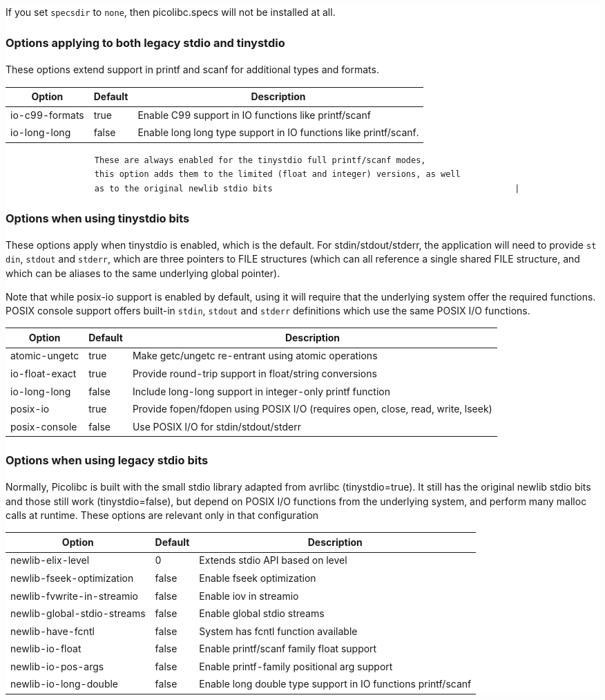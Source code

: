 If you set `specsdir` to `none`, then picolibc.specs will not be installed at all.

### Options applying to both legacy stdio and tinystdio

These options extend support in printf and scanf for additional
types and formats.

| Option                      | Default | Description                                                                          |
| ------                      | ------- | -----------                                                                          |
| io-c99-formats              | true    | Enable C99 support in IO functions like printf/scanf                                 |
| io-long-long                | false   | Enable long long type support in IO functions like printf/scanf.
					  These are always enabled for the tinystdio full printf/scanf modes,
					  this option adds them to the limited (float and integer) versions, as well
					  as to the original newlib stdio bits                                                 |

### Options when using tinystdio bits

These options apply when tinystdio is enabled, which is the
default. For stdin/stdout/stderr, the application will need to provide
`stdin`, `stdout` and `stderr`, which are three pointers to FILE
structures (which can all reference a single shared FILE structure,
and which can be aliases to the same underlying global pointer).

Note that while posix-io support is enabled by default, using it will
require that the underlying system offer the required functions. POSIX
console support offers built-in `stdin`, `stdout` and `stderr`
definitions which use the same POSIX I/O functions.

| Option                      | Default | Description                                                                          |
| ------                      | ------- | -----------                                                                          |
| atomic-ungetc               | true    | Make getc/ungetc re-entrant using atomic operations                                  |
| io-float-exact              | true    | Provide round-trip support in float/string conversions                               |
| io-long-long                | false   | Include long-long support in integer-only printf function                            |
| posix-io                    | true    | Provide fopen/fdopen using POSIX I/O (requires open, close, read, write, lseek)      |
| posix-console               | false   | Use POSIX I/O for stdin/stdout/stderr                                                |

### Options when using legacy stdio bits

Normally, Picolibc is built with the small stdio library adapted from
avrlibc (tinystdio=true). It still has the original newlib
stdio bits and those still work (tinystdio=false), but depend
on POSIX I/O functions from the underlying system, and perform many
malloc calls at runtime. These options are relevant only in that
configuration

| Option                      | Default | Description                                                                          |
| ------                      | ------- | -----------                                                                          |
| newlib-elix-level           |  0      | Extends stdio API based on level                                                     |
| newlib-fseek-optimization   | false   | Enable fseek optimization                                                            |
| newlib-fvwrite-in-streamio  | false   | Enable iov in streamio                                                               |
| newlib-global-stdio-streams | false   | Enable global stdio streams                                                          |
| newlib-have-fcntl           | false   | System has fcntl function available                                                  |
| newlib-io-float             | false   | Enable printf/scanf family float support                                             |
| newlib-io-pos-args          | false   | Enable printf-family positional arg support                                          |
| newlib-io-long-double       | false   | Enable long double type support in IO functions printf/scanf                         |